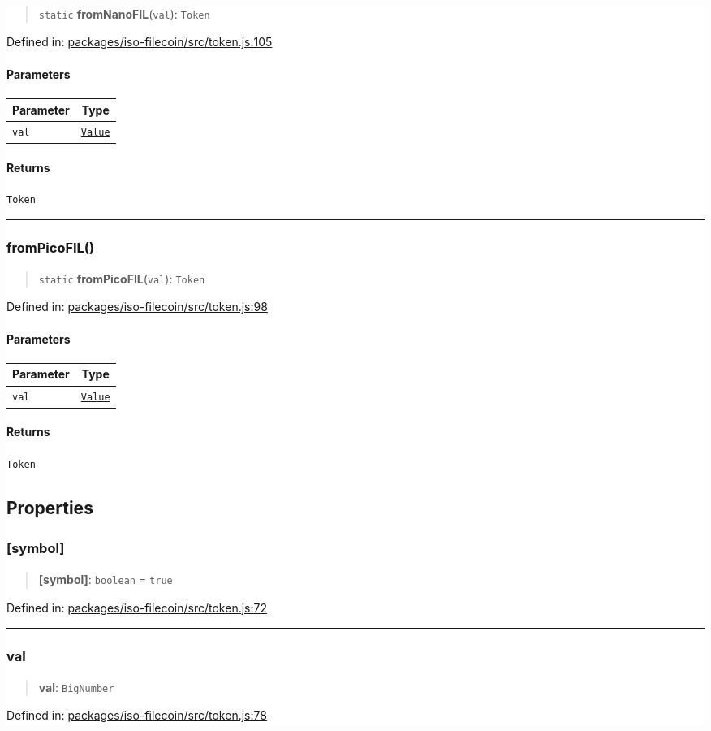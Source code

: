 > `static` **fromNanoFIL**(`val`): `Token`

Defined in: [packages/iso-filecoin/src/token.js:105](https://github.com/hugomrdias/filecoin/blob/main/packages/iso-filecoin/src/token.js#L105)

#### Parameters

| Parameter | Type |
| ------ | ------ |
| `val` | [`Value`](/api/iso-filecoin/token/type-aliases/value/) |

#### Returns

`Token`

***

### fromPicoFIL()

> `static` **fromPicoFIL**(`val`): `Token`

Defined in: [packages/iso-filecoin/src/token.js:98](https://github.com/hugomrdias/filecoin/blob/main/packages/iso-filecoin/src/token.js#L98)

#### Parameters

| Parameter | Type |
| ------ | ------ |
| `val` | [`Value`](/api/iso-filecoin/token/type-aliases/value/) |

#### Returns

`Token`

## Properties

### \[symbol\]

> **\[symbol\]**: `boolean` = `true`

Defined in: [packages/iso-filecoin/src/token.js:72](https://github.com/hugomrdias/filecoin/blob/main/packages/iso-filecoin/src/token.js#L72)

***

### val

> **val**: `BigNumber`

Defined in: [packages/iso-filecoin/src/token.js:78](https://github.com/hugomrdias/filecoin/blob/main/packages/iso-filecoin/src/token.js#L78)
